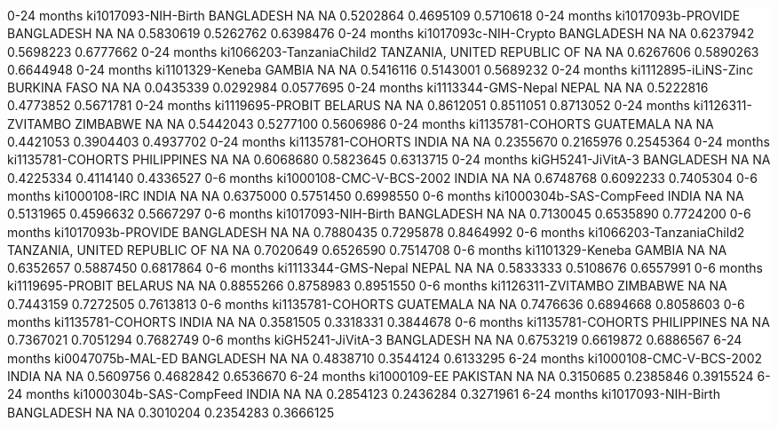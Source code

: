 0-24 months   ki1017093-NIH-Birth        BANGLADESH                     NA                   NA                0.5202864   0.4695109   0.5710618
0-24 months   ki1017093b-PROVIDE         BANGLADESH                     NA                   NA                0.5830619   0.5262762   0.6398476
0-24 months   ki1017093c-NIH-Crypto      BANGLADESH                     NA                   NA                0.6237942   0.5698223   0.6777662
0-24 months   ki1066203-TanzaniaChild2   TANZANIA, UNITED REPUBLIC OF   NA                   NA                0.6267606   0.5890263   0.6644948
0-24 months   ki1101329-Keneba           GAMBIA                         NA                   NA                0.5416116   0.5143001   0.5689232
0-24 months   ki1112895-iLiNS-Zinc       BURKINA FASO                   NA                   NA                0.0435339   0.0292984   0.0577695
0-24 months   ki1113344-GMS-Nepal        NEPAL                          NA                   NA                0.5222816   0.4773852   0.5671781
0-24 months   ki1119695-PROBIT           BELARUS                        NA                   NA                0.8612051   0.8511051   0.8713052
0-24 months   ki1126311-ZVITAMBO         ZIMBABWE                       NA                   NA                0.5442043   0.5277100   0.5606986
0-24 months   ki1135781-COHORTS          GUATEMALA                      NA                   NA                0.4421053   0.3904403   0.4937702
0-24 months   ki1135781-COHORTS          INDIA                          NA                   NA                0.2355670   0.2165976   0.2545364
0-24 months   ki1135781-COHORTS          PHILIPPINES                    NA                   NA                0.6068680   0.5823645   0.6313715
0-24 months   kiGH5241-JiVitA-3          BANGLADESH                     NA                   NA                0.4225334   0.4114140   0.4336527
0-6 months    ki1000108-CMC-V-BCS-2002   INDIA                          NA                   NA                0.6748768   0.6092233   0.7405304
0-6 months    ki1000108-IRC              INDIA                          NA                   NA                0.6375000   0.5751450   0.6998550
0-6 months    ki1000304b-SAS-CompFeed    INDIA                          NA                   NA                0.5131965   0.4596632   0.5667297
0-6 months    ki1017093-NIH-Birth        BANGLADESH                     NA                   NA                0.7130045   0.6535890   0.7724200
0-6 months    ki1017093b-PROVIDE         BANGLADESH                     NA                   NA                0.7880435   0.7295878   0.8464992
0-6 months    ki1066203-TanzaniaChild2   TANZANIA, UNITED REPUBLIC OF   NA                   NA                0.7020649   0.6526590   0.7514708
0-6 months    ki1101329-Keneba           GAMBIA                         NA                   NA                0.6352657   0.5887450   0.6817864
0-6 months    ki1113344-GMS-Nepal        NEPAL                          NA                   NA                0.5833333   0.5108676   0.6557991
0-6 months    ki1119695-PROBIT           BELARUS                        NA                   NA                0.8855266   0.8758983   0.8951550
0-6 months    ki1126311-ZVITAMBO         ZIMBABWE                       NA                   NA                0.7443159   0.7272505   0.7613813
0-6 months    ki1135781-COHORTS          GUATEMALA                      NA                   NA                0.7476636   0.6894668   0.8058603
0-6 months    ki1135781-COHORTS          INDIA                          NA                   NA                0.3581505   0.3318331   0.3844678
0-6 months    ki1135781-COHORTS          PHILIPPINES                    NA                   NA                0.7367021   0.7051294   0.7682749
0-6 months    kiGH5241-JiVitA-3          BANGLADESH                     NA                   NA                0.6753219   0.6619872   0.6886567
6-24 months   ki0047075b-MAL-ED          BANGLADESH                     NA                   NA                0.4838710   0.3544124   0.6133295
6-24 months   ki1000108-CMC-V-BCS-2002   INDIA                          NA                   NA                0.5609756   0.4682842   0.6536670
6-24 months   ki1000109-EE               PAKISTAN                       NA                   NA                0.3150685   0.2385846   0.3915524
6-24 months   ki1000304b-SAS-CompFeed    INDIA                          NA                   NA                0.2854123   0.2436284   0.3271961
6-24 months   ki1017093-NIH-Birth        BANGLADESH                     NA                   NA                0.3010204   0.2354283   0.3666125